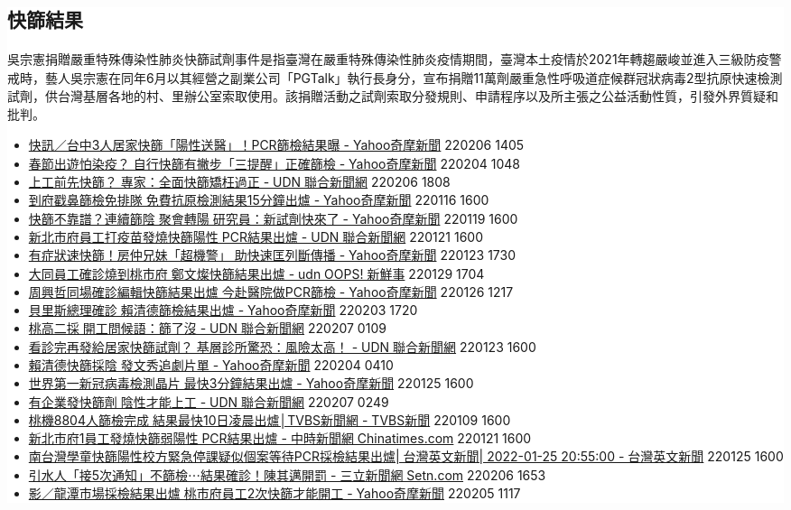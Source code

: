 ## 快篩結果

吳宗憲捐贈嚴重特殊傳染性肺炎快篩試劑事件是指臺灣在嚴重特殊傳染性肺炎疫情期間，臺灣本土疫情於2021年轉趨嚴峻並進入三級防疫警戒時，藝人吳宗憲在同年6月以其經營之副業公司「PGTalk」執行長身分，宣布捐贈11萬劑嚴重急性呼吸道症候群冠狀病毒2型抗原快速檢測試劑，供台灣基層各地的村、里辦公室索取使用。該捐贈活動之試劑索取分發規則、申請程序以及所主張之公益活動性質，引發外界質疑和批判。
- [快訊／台中3人居家快篩「陽性送醫」！PCR篩檢結果曝 - Yahoo奇摩新聞](https://tw.news.yahoo.com/%E5%BF%AB%E8%A8%8A-%E5%8F%B0%E4%B8%AD3%E4%BA%BA%E5%B1%85%E5%AE%B6%E5%BF%AB%E7%AF%A9-%E9%99%BD%E6%80%A7%E9%80%81%E9%86%AB-pcr%E7%AF%A9%E6%AA%A2%E7%B5%90%E6%9E%9C%E6%9B%9D-060009110.html "快訊／台中3人居家快篩「陽性送醫」！PCR篩檢結果曝 - Yahoo奇摩新聞") 220206 1405
- [春節出遊怕染疫？ 自行快篩有撇步「三提醒」正確篩檢 - Yahoo奇摩新聞](https://tw.news.yahoo.com/%E6%98%A5%E7%AF%80%E5%87%BA%E9%81%8A%E6%80%95%E6%9F%93%E7%96%AB-%E8%87%AA%E8%A1%8C%E5%BF%AB%E7%AF%A9%E6%9C%89%E6%92%87%E6%AD%A5-%E4%B8%89%E6%8F%90%E9%86%92-%E6%AD%A3%E7%A2%BA%E7%AF%A9%E6%AA%A2-023901078.html "春節出遊怕染疫？ 自行快篩有撇步「三提醒」正確篩檢 - Yahoo奇摩新聞") 220204 1048
- [上工前先快篩？ 專家：全面快篩矯枉過正 - UDN 聯合新聞網](https://udn.com/news/story/6656/6079435?from=udn-ch1_breaknews-1-0-news "上工前先快篩？ 專家：全面快篩矯枉過正 - UDN 聯合新聞網") 220206 1808
- [到府戳鼻篩檢免排隊 免費抗原檢測結果15分鐘出爐 - Yahoo奇摩新聞](https://tw.news.yahoo.com/%E5%88%B0%E5%BA%9C%E6%88%B3%E9%BC%BB%E7%AF%A9%E6%AA%A2%E5%85%8D%E6%8E%92%E9%9A%8A-%E5%85%8D%E8%B2%BB%E6%8A%97%E5%8E%9F%E6%AA%A2%E6%B8%AC%E7%B5%90%E6%9E%9C15%E5%88%86%E9%90%98%E5%87%BA%E7%88%90-072042446.html "到府戳鼻篩檢免排隊 免費抗原檢測結果15分鐘出爐 - Yahoo奇摩新聞") 220116 1600
- [快篩不靠譜？連續篩陰 聚會轉陽 研究員：新試劑快來了 - Yahoo奇摩新聞](https://tw.news.yahoo.com/%E5%BF%AB%E7%AF%A9%E4%B8%8D%E9%9D%A0%E8%AD%9C-%E9%80%A3%E7%BA%8C%E7%AF%A9%E9%99%B0-%E8%81%9A%E6%9C%83%E8%BD%89%E9%99%BD-%E7%A0%94%E7%A9%B6%E5%93%A1-%E6%96%B0%E8%A9%A6%E5%8A%91%E5%BF%AB%E4%BE%86%E4%BA%86-072448749.html "快篩不靠譜？連續篩陰 聚會轉陽 研究員：新試劑快來了 - Yahoo奇摩新聞") 220119 1600
- [新北市府員工打疫苗發燒快篩陽性 PCR結果出爐 - UDN 聯合新聞網](https://udn.com/news/story/120940/6050844 "新北市府員工打疫苗發燒快篩陽性 PCR結果出爐 - UDN 聯合新聞網") 220121 1600
- [有症狀速快篩！房仲兄妹「超機警」 助快速匡列斷傳播 - Yahoo奇摩新聞](https://tw.news.yahoo.com/%E6%9C%89%E7%97%87%E7%8B%80%E9%80%9F%E5%BF%AB%E7%AF%A9-%E6%88%BF%E4%BB%B2%E5%85%84%E5%A6%B9-%E8%B6%85%E6%A9%9F%E8%AD%A6-%E5%8A%A9%E5%BF%AB%E9%80%9F%E5%8C%A1%E5%88%97%E6%96%B7%E5%82%B3%E6%92%AD-092006844.html "有症狀速快篩！房仲兄妹「超機警」 助快速匡列斷傳播 - Yahoo奇摩新聞") 220123 1730
- [大同員工確診燒到桃市府 鄭文燦快篩結果出爐 - udn OOPS! 新鮮事](https://udn.com/news/story/120940/6070114 "大同員工確診燒到桃市府 鄭文燦快篩結果出爐 - udn OOPS! 新鮮事") 220129 1704
- [周興哲同場確診編輯快篩結果出爐 今赴醫院做PCR篩檢 - Yahoo奇摩新聞](https://tw.news.yahoo.com/%E5%91%A8%E8%88%88%E5%93%B2%E5%90%8C%E5%A0%B4%E7%A2%BA%E8%A8%BA%E7%B7%A8%E8%BC%AF%E5%BF%AB%E7%AF%A9%E7%B5%90%E6%9E%9C%E5%87%BA%E7%88%90-%E4%BB%8A%E8%B5%B4%E9%86%AB%E9%99%A2%E5%81%9Apcr%E7%AF%A9%E6%AA%A2-034621248.html "周興哲同場確診編輯快篩結果出爐 今赴醫院做PCR篩檢 - Yahoo奇摩新聞") 220126 1217
- [貝里斯總理確診 賴清德篩檢結果出爐 - Yahoo奇摩新聞](https://tw.news.yahoo.com/%E8%B2%9D%E9%87%8C%E6%96%AF%E7%B8%BD%E7%90%86%E7%A2%BA%E8%A8%BA-%E8%B3%B4%E6%B8%85%E5%BE%B7%E7%AF%A9%E6%AA%A2%E7%B5%90%E6%9E%9C%E5%87%BA%E7%88%90-092007839.html "貝里斯總理確診 賴清德篩檢結果出爐 - Yahoo奇摩新聞") 220203 1720
- [桃高二採 開工問候語：篩了沒 - UDN 聯合新聞網](https://udn.com/news/story/120940/6079840 "桃高二採 開工問候語：篩了沒 - UDN 聯合新聞網") 220207 0109
- [看診完再發給居家快篩試劑？ 基層診所驚恐：風險太高！ - UDN 聯合新聞網](https://udn.com/news/story/120940/6055014 "看診完再發給居家快篩試劑？ 基層診所驚恐：風險太高！ - UDN 聯合新聞網") 220123 1600
- [賴清德快篩採陰 發文秀追劇片單 - Yahoo奇摩新聞](https://tw.news.yahoo.com/%E8%B3%B4%E6%B8%85%E5%BE%B7%E5%BF%AB%E7%AF%A9%E6%8E%A1%E9%99%B0-%E7%99%BC%E6%96%87%E7%A7%80%E8%BF%BD%E5%8A%87%E7%89%87%E5%96%AE-201000464.html "賴清德快篩採陰 發文秀追劇片單 - Yahoo奇摩新聞") 220204 0410
- [世界第一新冠病毒檢測晶片 最快3分鐘結果出爐 - Yahoo奇摩新聞](https://tw.news.yahoo.com/%E4%B8%96%E7%95%8C%E7%AC%AC-%E6%96%B0%E5%86%A0%E7%97%85%E6%AF%92%E6%AA%A2%E6%B8%AC%E6%99%B6%E7%89%87-%E6%9C%80%E5%BF%AB3%E5%88%86%E9%90%98%E7%B5%90%E6%9E%9C%E5%87%BA%E7%88%90-070421512.html "世界第一新冠病毒檢測晶片 最快3分鐘結果出爐 - Yahoo奇摩新聞") 220125 1600
- [有企業發快篩劑 陰性才能上工 - UDN 聯合新聞網](https://udn.com/news/story/120940/6079844?from=udn_ch2_menu_v2_main_cate "有企業發快篩劑 陰性才能上工 - UDN 聯合新聞網") 220207 0249
- [桃機8804人篩檢完成 結果最快10日凌晨出爐│TVBS新聞網 - TVBS新聞](https://news.tvbs.com.tw/life/1686347 "桃機8804人篩檢完成 結果最快10日凌晨出爐│TVBS新聞網 - TVBS新聞") 220109 1600
- [新北市府1員工發燒快篩弱陽性 PCR結果出爐 - 中時新聞網 Chinatimes.com](https://www.chinatimes.com/realtimenews/20220121003835-260405 "新北市府1員工發燒快篩弱陽性 PCR結果出爐 - 中時新聞網 Chinatimes.com") 220121 1600
- [南台灣學童快篩陽性校方緊急停課疑似個案等待PCR採檢結果出爐| 台灣英文新聞| 2022-01-25 20:55:00 - 台灣英文新聞](https://www.taiwannews.com.tw/ch/news/4421739 "南台灣學童快篩陽性校方緊急停課疑似個案等待PCR採檢結果出爐| 台灣英文新聞| 2022-01-25 20:55:00 - 台灣英文新聞") 220125 1600
- [引水人「接5次通知」不篩檢⋯結果確診！陳其邁開罰 - 三立新聞網 Setn.com](https://www.setn.com/News.aspx?NewsID=1067542 "引水人「接5次通知」不篩檢⋯結果確診！陳其邁開罰 - 三立新聞網 Setn.com") 220206 1653
- [影／龍潭市場採檢結果出爐 桃市府員工2次快篩才能開工 - Yahoo奇摩新聞](https://tw.news.yahoo.com/%E5%BD%B1-%E9%BE%8D%E6%BD%AD%E5%B8%82%E5%A0%B4%E6%8E%A1%E6%AA%A2%E7%B5%90%E6%9E%9C%E5%87%BA%E7%88%90-%E6%A1%83%E5%B8%82%E5%BA%9C%E5%93%A1%E5%B7%A52%E6%AC%A1%E5%BF%AB%E7%AF%A9%E6%89%8D%E8%83%BD%E9%96%8B%E5%B7%A5-025013822.html "影／龍潭市場採檢結果出爐 桃市府員工2次快篩才能開工 - Yahoo奇摩新聞") 220205 1117